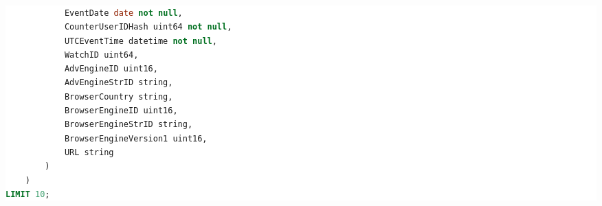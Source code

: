 ```sql
            EventDate date not null,
            CounterUserIDHash uint64 not null,
            UTCEventTime datetime not null,
            WatchID uint64,
            AdvEngineID uint16,
            AdvEngineStrID string,
            BrowserCountry string, 
            BrowserEngineID uint16,
            BrowserEngineStrID string,
            BrowserEngineVersion1 uint16,
            URL string
        )
    ) 
LIMIT 10;
```